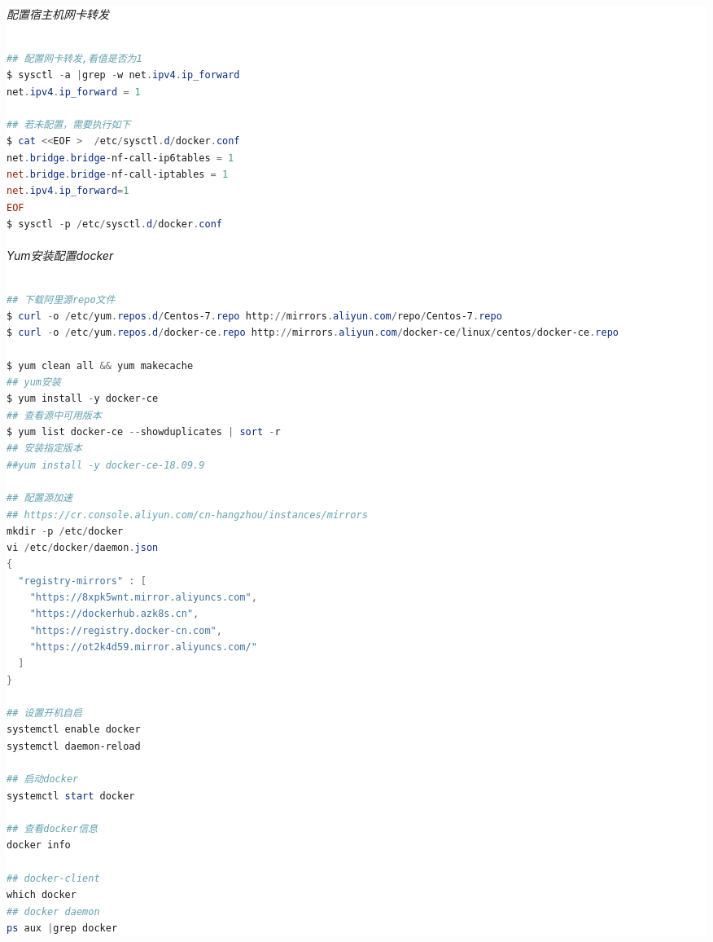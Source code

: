 ###### 配置宿主机网卡转发

```powershell
## 配置网卡转发,看值是否为1
$ sysctl -a |grep -w net.ipv4.ip_forward
net.ipv4.ip_forward = 1

## 若未配置，需要执行如下
$ cat <<EOF >  /etc/sysctl.d/docker.conf
net.bridge.bridge-nf-call-ip6tables = 1
net.bridge.bridge-nf-call-iptables = 1
net.ipv4.ip_forward=1
EOF
$ sysctl -p /etc/sysctl.d/docker.conf
```

###### Yum安装配置docker

```powershell
## 下载阿里源repo文件
$ curl -o /etc/yum.repos.d/Centos-7.repo http://mirrors.aliyun.com/repo/Centos-7.repo
$ curl -o /etc/yum.repos.d/docker-ce.repo http://mirrors.aliyun.com/docker-ce/linux/centos/docker-ce.repo

$ yum clean all && yum makecache
## yum安装
$ yum install -y docker-ce
## 查看源中可用版本
$ yum list docker-ce --showduplicates | sort -r
## 安装指定版本
##yum install -y docker-ce-18.09.9

## 配置源加速
## https://cr.console.aliyun.com/cn-hangzhou/instances/mirrors
mkdir -p /etc/docker
vi /etc/docker/daemon.json
{
  "registry-mirrors" : [
    "https://8xpk5wnt.mirror.aliyuncs.com",
    "https://dockerhub.azk8s.cn",
    "https://registry.docker-cn.com",
    "https://ot2k4d59.mirror.aliyuncs.com/"
  ]
}

## 设置开机自启
systemctl enable docker  
systemctl daemon-reload

## 启动docker
systemctl start docker 

## 查看docker信息
docker info

## docker-client
which docker
## docker daemon
ps aux |grep docker
```
